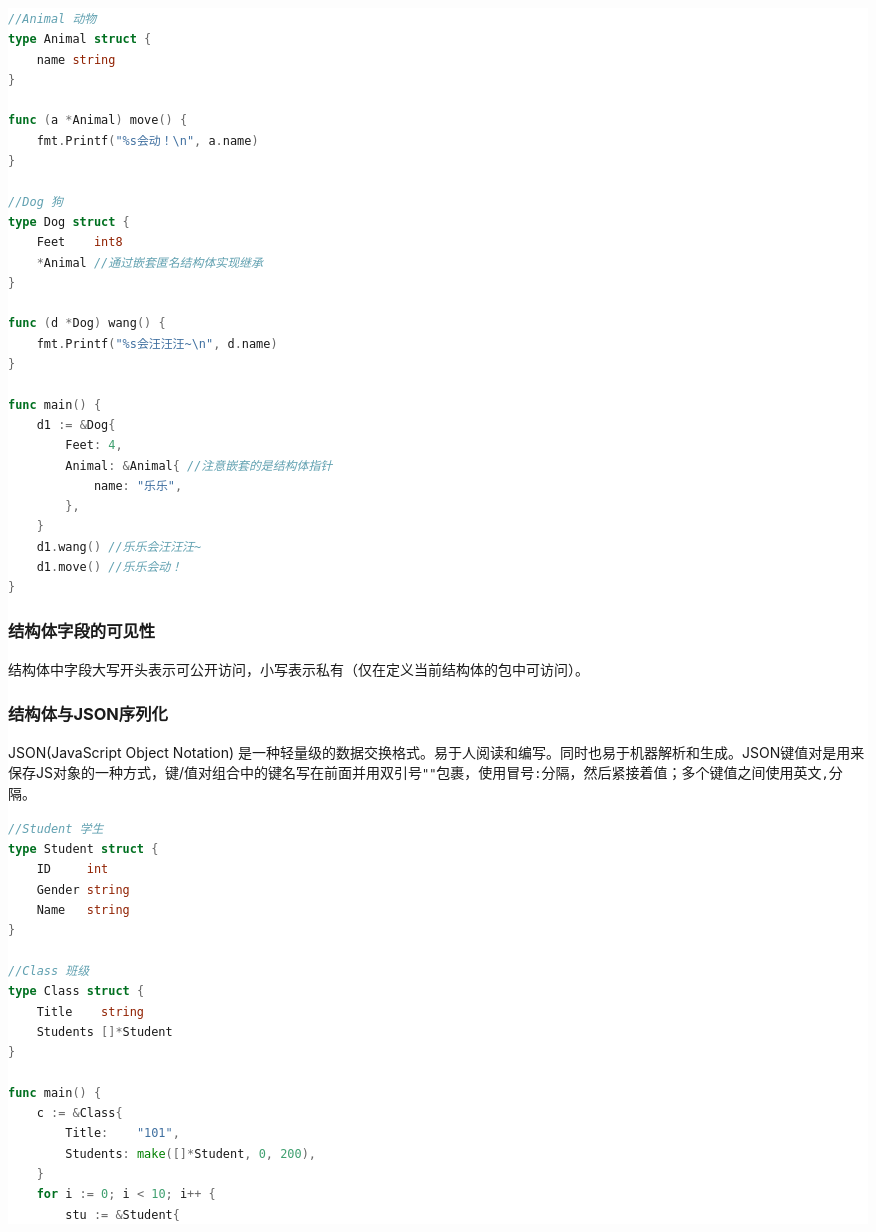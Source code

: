 ```go
//Animal 动物
type Animal struct {
	name string
}

func (a *Animal) move() {
	fmt.Printf("%s会动！\n", a.name)
}

//Dog 狗
type Dog struct {
	Feet    int8
	*Animal //通过嵌套匿名结构体实现继承
}

func (d *Dog) wang() {
	fmt.Printf("%s会汪汪汪~\n", d.name)
}

func main() {
	d1 := &Dog{
		Feet: 4,
		Animal: &Animal{ //注意嵌套的是结构体指针
			name: "乐乐",
		},
	}
	d1.wang() //乐乐会汪汪汪~
	d1.move() //乐乐会动！
}
```



### 结构体字段的可见性

结构体中字段大写开头表示可公开访问，小写表示私有（仅在定义当前结构体的包中可访问）。



### 结构体与JSON序列化

JSON(JavaScript Object Notation) 是一种轻量级的数据交换格式。易于人阅读和编写。同时也易于机器解析和生成。JSON键值对是用来保存JS对象的一种方式，键/值对组合中的键名写在前面并用双引号`""`包裹，使用冒号`:`分隔，然后紧接着值；多个键值之间使用英文`,`分隔。



```go
//Student 学生
type Student struct {
	ID     int
	Gender string
	Name   string
}

//Class 班级
type Class struct {
	Title    string
	Students []*Student
}

func main() {
	c := &Class{
		Title:    "101",
		Students: make([]*Student, 0, 200),
	}
	for i := 0; i < 10; i++ {
		stu := &Student{
```